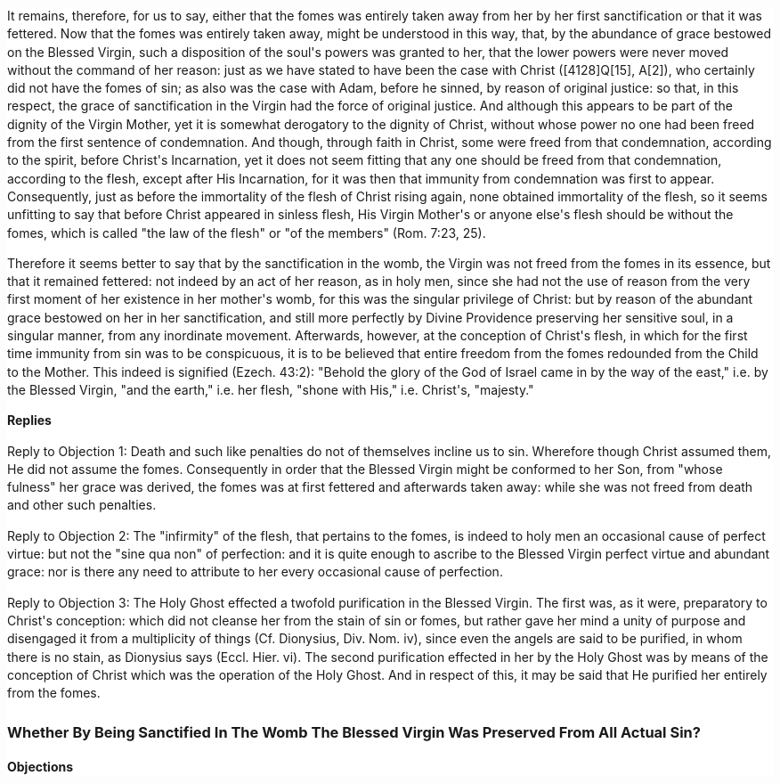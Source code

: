It remains, therefore, for us to say, either that the fomes was entirely taken away from her by her first sanctification or that it was fettered. Now that the fomes was entirely taken away, might be understood in this way, that, by the abundance of grace bestowed on the Blessed Virgin, such a disposition of the soul's powers was granted to her, that the lower powers were never moved without the command of her reason: just as we have stated to have been the case with Christ ([4128]Q[15], A[2]), who certainly did not have the fomes of sin; as also was the case with Adam, before he sinned, by reason of original justice: so that, in this respect, the grace of sanctification in the Virgin had the force of original justice. And although this appears to be part of the dignity of the Virgin Mother, yet it is somewhat derogatory to the dignity of Christ, without whose power no one had been freed from the first sentence of condemnation. And though, through faith in Christ, some were freed from that condemnation, according to the spirit, before Christ's Incarnation, yet it does not seem fitting that any one should be freed from that condemnation, according to the flesh, except after His Incarnation, for it was then that immunity from condemnation was first to appear. Consequently, just as before the immortality of the flesh of Christ rising again, none obtained immortality of the flesh, so it seems unfitting to say that before Christ appeared in sinless flesh, His Virgin Mother's or anyone else's flesh should be without the fomes, which is called "the law of the flesh" or "of the members" (Rom. 7:23, 25).

Therefore it seems better to say that by the sanctification in the womb, the Virgin was not freed from the fomes in its essence, but that it remained fettered: not indeed by an act of her reason, as in holy men, since she had not the use of reason from the very first moment of her existence in her mother's womb, for this was the singular privilege of Christ: but by reason of the abundant grace bestowed on her in her sanctification, and still more perfectly by Divine Providence preserving her sensitive soul, in a singular manner, from any inordinate movement. Afterwards, however, at the conception of Christ's flesh, in which for the first time immunity from sin was to be conspicuous, it is to be believed that entire freedom from the fomes redounded from the Child to the Mother. This indeed is signified (Ezech. 43:2): "Behold the glory of the God of Israel came in by the way of the east," i.e. by the Blessed Virgin, "and the earth," i.e. her flesh, "shone with His," i.e. Christ's, "majesty."

**Replies**

Reply to Objection 1: Death and such like penalties do not of themselves incline us to sin. Wherefore though Christ assumed them, He did not assume the fomes. Consequently in order that the Blessed Virgin might be conformed to her Son, from "whose fulness" her grace was derived, the fomes was at first fettered and afterwards taken away: while she was not freed from death and other such penalties.

Reply to Objection 2: The "infirmity" of the flesh, that pertains to the fomes, is indeed to holy men an occasional cause of perfect virtue: but not the "sine qua non" of perfection: and it is quite enough to ascribe to the Blessed Virgin perfect virtue and abundant grace: nor is there any need to attribute to her every occasional cause of perfection.

Reply to Objection 3: The Holy Ghost effected a twofold purification in the Blessed Virgin. The first was, as it were, preparatory to Christ's conception: which did not cleanse her from the stain of sin or fomes, but rather gave her mind a unity of purpose and disengaged it from a multiplicity of things (Cf. Dionysius, Div. Nom. iv), since even the angels are said to be purified, in whom there is no stain, as Dionysius says (Eccl. Hier. vi). The second purification effected in her by the Holy Ghost was by means of the conception of Christ which was the operation of the Holy Ghost. And in respect of this, it may be said that He purified her entirely from the fomes.
### Whether By Being Sanctified In The Womb The Blessed Virgin Was Preserved From All Actual Sin?

**Objections**
